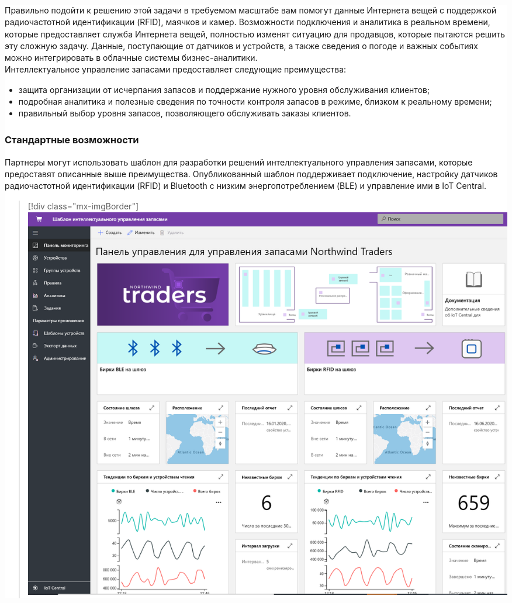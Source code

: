 Правильно подойти к решению этой задачи в требуемом масштабе вам помогут данные Интернета вещей с поддержкой радиочастотной идентификации (RFID), маячков и камер. Возможности подключения и аналитика в реальном времени, которые предоставляет служба Интернета вещей, полностью изменят ситуацию для продавцов, которые пытаются решить эту сложную задачу.  Данные, поступающие от датчиков и устройств, а также сведения о погоде и важных событиях можно интегрировать в облачные системы бизнес-аналитики.  
Интеллектуальное управление запасами предоставляет следующие преимущества: 
* защита организации от исчерпания запасов и поддержание нужного уровня обслуживания клиентов; 
* подробная аналитика и полезные сведения по точности контроля запасов в режиме, близком к реальному времени;
* правильный выбор уровня запасов, позволяющего обслуживать заказы клиентов.

### <a name="out-of-box-experience"></a>Стандартные возможности
Партнеры могут использовать шаблон для разработки решений интеллектуального управления запасами, которые предоставят описанные выше преимущества. Опубликованный шаблон поддерживает подключение, настройку датчиков радиочастотной идентификации (RFID) и Bluetooth с низким энергопотреблением (BLE) и управление ими в IoT Central. 

> [!div class="mx-imgBorder"]
> ![Панель управления для интеллектуального управления запасами](./media/overview-iot-central-retail/smart-inventory-management-dashboard.png)
